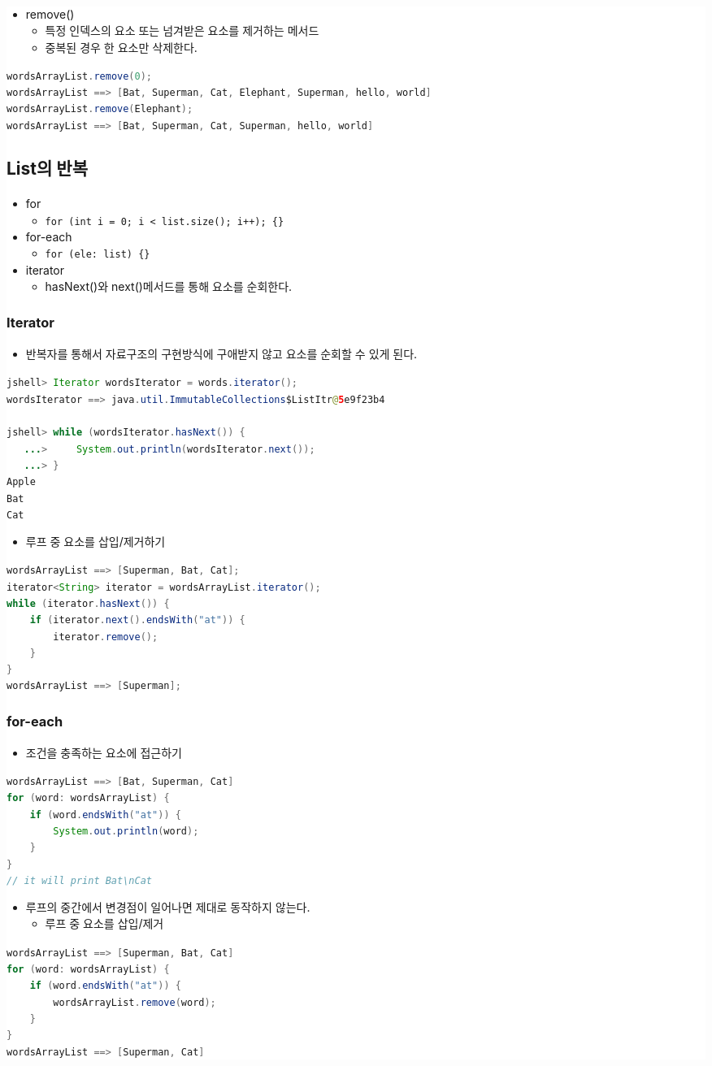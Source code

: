 ```java
```
- remove()
	- 특정 인덱스의 요소 또는 넘겨받은 요소를 제거하는 메서드
	- 중복된 경우 한 요소만 삭제한다.
```java
wordsArrayList.remove(0);
wordsArrayList ==> [Bat, Superman, Cat, Elephant, Superman, hello, world]
wordsArrayList.remove(Elephant);
wordsArrayList ==> [Bat, Superman, Cat, Superman, hello, world]
```
## List의 반복
- for
	- `for (int i = 0; i < list.size(); i++); {}`
- for-each
	- `for (ele: list) {}`
- iterator
	- hasNext()와 next()메서드를 통해 요소를 순회한다.
### Iterator
- 반복자를 통해서 자료구조의 구현방식에 구애받지 않고 요소를 순회할 수 있게 된다.
```java
jshell> Iterator wordsIterator = words.iterator();
wordsIterator ==> java.util.ImmutableCollections$ListItr@5e9f23b4

jshell> while (wordsIterator.hasNext()) {
   ...>     System.out.println(wordsIterator.next());
   ...> }
Apple
Bat
Cat
```
- 루프 중 요소를 삽입/제거하기
```java
wordsArrayList ==> [Superman, Bat, Cat];
iterator<String> iterator = wordsArrayList.iterator();
while (iterator.hasNext()) {
	if (iterator.next().endsWith("at")) {
		iterator.remove();
	}
}
wordsArrayList ==> [Superman];
```
### for-each
- 조건을 충족하는 요소에 접근하기
```java
wordsArrayList ==> [Bat, Superman, Cat]
for (word: wordsArrayList) {
	if (word.endsWith("at")) {
		System.out.println(word);
	}
}
// it will print Bat\nCat
```
- 루프의 중간에서 변경점이 일어나면 제대로 동작하지 않는다.
	- 루프 중 요소를 삽입/제거
```java
wordsArrayList ==> [Superman, Bat, Cat]
for (word: wordsArrayList) {
	if (word.endsWith("at")) {
		wordsArrayList.remove(word);
	}
}
wordsArrayList ==> [Superman, Cat]
```